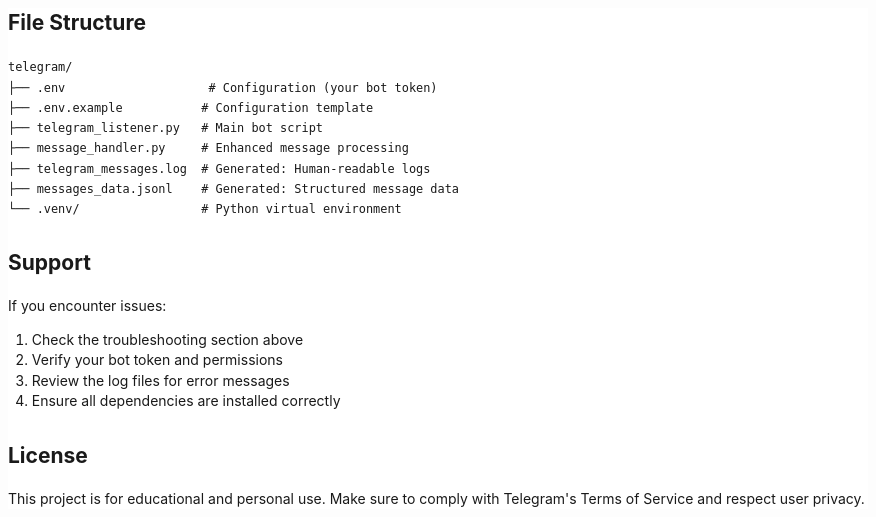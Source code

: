 ## File Structure

```
telegram/
├── .env                    # Configuration (your bot token)
├── .env.example           # Configuration template
├── telegram_listener.py   # Main bot script
├── message_handler.py     # Enhanced message processing
├── telegram_messages.log  # Generated: Human-readable logs
├── messages_data.jsonl    # Generated: Structured message data
└── .venv/                 # Python virtual environment
```

## Support

If you encounter issues:
1. Check the troubleshooting section above
2. Verify your bot token and permissions
3. Review the log files for error messages
4. Ensure all dependencies are installed correctly

## License

This project is for educational and personal use. Make sure to comply with Telegram's Terms of Service and respect user privacy.
